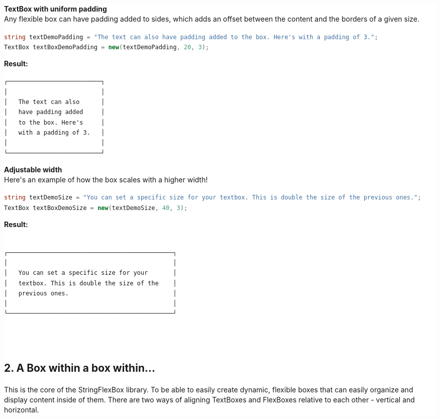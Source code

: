 **TextBox with uniform padding**  
Any flexible box can have padding added to sides, which adds an offset between the content and the borders of a given
size.

```cs
string textDemoPadding = "The text can also have padding added to the box. Here's with a padding of 3.";
TextBox textBoxDemoPadding = new(textDemoPadding, 20, 3);
```

**Result:**

```
┌──────────────────────────┐
│                          │
│   The text can also      │
│   have padding added     │
│   to the box. Here's     │
│   with a padding of 3.   │
│                          │
└──────────────────────────┘
```

**Adjustable width**  
Here's an example of how the box scales with a higher width!

```cs
string textDemoSize = "You can set a specific size for your textbox. This is double the size of the previous ones.";
TextBox textBoxDemoSize = new(textDemoSize, 40, 3);
```

**Result:**

```

┌──────────────────────────────────────────────┐
│                                              │
│   You can set a specific size for your       │
│   textbox. This is double the size of the    │
│   previous ones.                             │
│                                              │
└──────────────────────────────────────────────┘
```

</br></br>

## 2. A Box within a box within...

This is the core of the StringFlexBox library. To be able to easily create dynamic, flexible boxes that can easily
organize and display content inside of them.
There are two ways of aligning TextBoxes and FlexBoxes relative to each other - vertical and horizontal.
